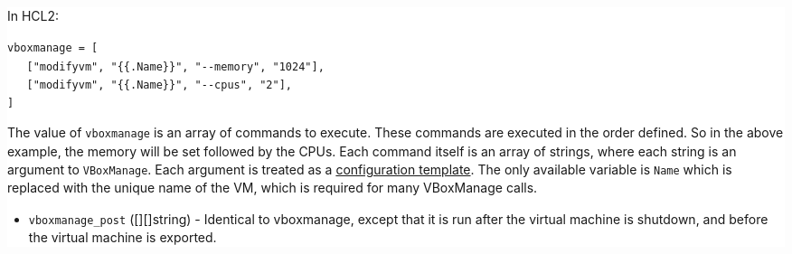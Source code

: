   In HCL2:
  ```hcl
  vboxmanage = [
     ["modifyvm", "{{.Name}}", "--memory", "1024"],
     ["modifyvm", "{{.Name}}", "--cpus", "2"],
  ]
  ```
  
  The value of `vboxmanage` is an array of commands to execute. These commands are
  executed in the order defined. So in the above example, the memory will be set
  followed by the CPUs.
  Each command itself is an array of strings, where each string is an argument to
  `VBoxManage`. Each argument is treated as a [configuration
  template](/packer/docs/templates/legacy_json_templates/engine). The only available
  variable is `Name` which is replaced with the unique name of the VM, which is
  required for many VBoxManage calls.

- `vboxmanage_post` ([][]string) - Identical to vboxmanage,
  except that it is run after the virtual machine is shutdown, and before the
  virtual machine is exported.


